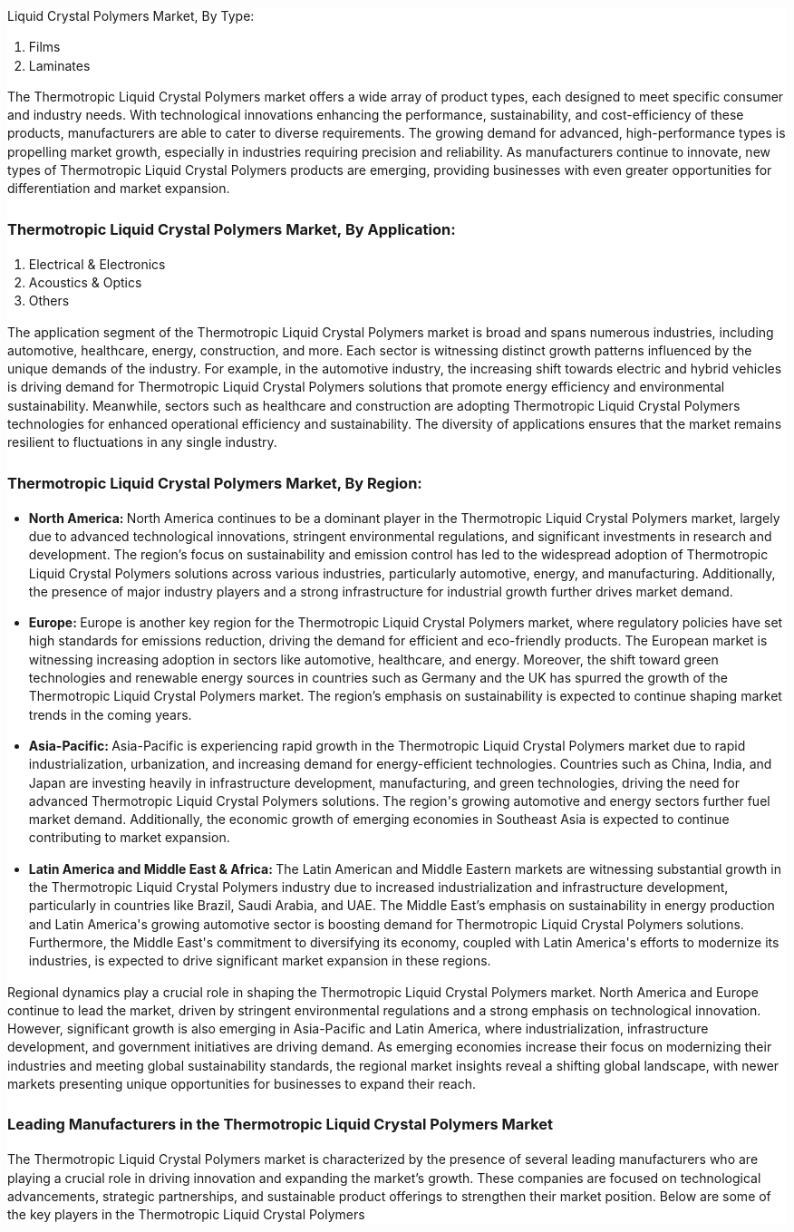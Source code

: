 Liquid Crystal Polymers Market, By Type:<br /></strong></h3><ol><li>Films<li> Laminates</li></ol><p>The Thermotropic Liquid Crystal Polymers market offers a wide array of product types, each designed to meet specific consumer and industry needs. With technological innovations enhancing the performance, sustainability, and cost-efficiency of these products, manufacturers are able to cater to diverse requirements. The growing demand for advanced, high-performance types is propelling market growth, especially in industries requiring precision and reliability. As manufacturers continue to innovate, new types of Thermotropic Liquid Crystal Polymers products are emerging, providing businesses with even greater opportunities for differentiation and market expansion.</p><h3>Thermotropic Liquid Crystal Polymers Market,&nbsp;By Application:</h3><ol><li>Electrical & Electronics<li> Acoustics & Optics<li> Others</li></ol><p>The application segment of the Thermotropic Liquid Crystal Polymers market is broad and spans numerous industries, including automotive, healthcare, energy, construction, and more. Each sector is witnessing distinct growth patterns influenced by the unique demands of the industry. For example, in the automotive industry, the increasing shift towards electric and hybrid vehicles is driving demand for Thermotropic Liquid Crystal Polymers solutions that promote energy efficiency and environmental sustainability. Meanwhile, sectors such as healthcare and construction are adopting Thermotropic Liquid Crystal Polymers technologies for enhanced operational efficiency and sustainability. The diversity of applications ensures that the market remains resilient to fluctuations in any single industry.</p><h3>Thermotropic Liquid Crystal Polymers Market, By Region:</h3><ul><li><p><strong>North America:&nbsp;</strong>North America continues to be a dominant player in the Thermotropic Liquid Crystal Polymers market, largely due to advanced technological innovations, stringent environmental regulations, and significant investments in research and development. The region&rsquo;s focus on sustainability and emission control has led to the widespread adoption of Thermotropic Liquid Crystal Polymers solutions across various industries, particularly automotive, energy, and manufacturing. Additionally, the presence of major industry players and a strong infrastructure for industrial growth further drives market demand.</p></li><li><p><strong><strong>Europe:&nbsp;</strong></strong>Europe is another key region for the Thermotropic Liquid Crystal Polymers market, where regulatory policies have set high standards for emissions reduction, driving the demand for efficient and eco-friendly products. The European market is witnessing increasing adoption in sectors like automotive, healthcare, and energy. Moreover, the shift toward green technologies and renewable energy sources in countries such as Germany and the UK has spurred the growth of the Thermotropic Liquid Crystal Polymers market. The region&rsquo;s emphasis on sustainability is expected to continue shaping market trends in the coming years.</p></li><li><p><strong><strong>Asia-Pacific:&nbsp;</strong></strong>Asia-Pacific is experiencing rapid growth in the Thermotropic Liquid Crystal Polymers market due to rapid industrialization, urbanization, and increasing demand for energy-efficient technologies. Countries such as China, India, and Japan are investing heavily in infrastructure development, manufacturing, and green technologies, driving the need for advanced Thermotropic Liquid Crystal Polymers solutions. The region's growing automotive and energy sectors further fuel market demand. Additionally, the economic growth of emerging economies in Southeast Asia is expected to continue contributing to market expansion.</p></li><li><p><strong><strong>Latin America and Middle East &amp; Africa:&nbsp;</strong></strong>The Latin American and Middle Eastern markets are witnessing substantial growth in the Thermotropic Liquid Crystal Polymers industry due to increased industrialization and infrastructure development, particularly in countries like Brazil, Saudi Arabia, and UAE. The Middle East&rsquo;s emphasis on sustainability in energy production and Latin America's growing automotive sector is boosting demand for Thermotropic Liquid Crystal Polymers solutions. Furthermore, the Middle East's commitment to diversifying its economy, coupled with Latin America's efforts to modernize its industries, is expected to drive significant market expansion in these regions.</p></li></ul><p>Regional dynamics play a crucial role in shaping the Thermotropic Liquid Crystal Polymers market. North America and Europe continue to lead the market, driven by stringent environmental regulations and a strong emphasis on technological innovation. However, significant growth is also emerging in Asia-Pacific and Latin America, where industrialization, infrastructure development, and government initiatives are driving demand. As emerging economies increase their focus on modernizing their industries and meeting global sustainability standards, the regional market insights reveal a shifting global landscape, with newer markets presenting unique opportunities for businesses to expand their reach.</p><h3><strong>Leading Manufacturers in the Thermotropic Liquid Crystal Polymers Market</strong></h3><p>The Thermotropic Liquid Crystal Polymers market is characterized by the presence of several leading manufacturers who are playing a crucial role in driving innovation and expanding the market&rsquo;s growth. These companies are focused on technological advancements, strategic partnerships, and sustainable product offerings to strengthen their market position. Below are some of the key players in the Thermotropic Liquid Crystal Polymers